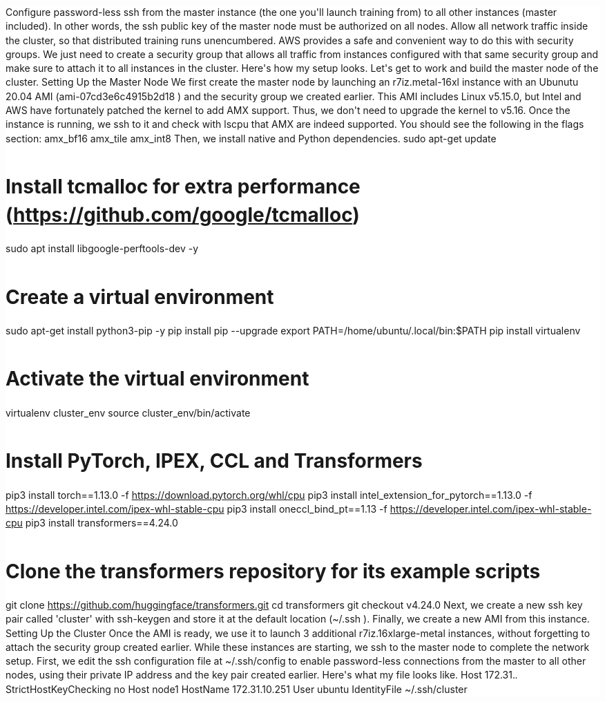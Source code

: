 Configure password-less ssh from the master instance (the one you'll launch training from) to all other instances (master included). In other words, the ssh public key of the master node must be authorized on all nodes.
Allow all network traffic inside the cluster, so that distributed training runs unencumbered. AWS provides a safe and convenient way to do this with security groups. We just need to create a security group that allows all traffic from instances configured with that same security group and make sure to attach it to all instances in the cluster. Here's how my setup looks.
Let's get to work and build the master node of the cluster.
Setting Up the Master Node
We first create the master node by launching an r7iz.metal-16xl
instance with an Ubunutu 20.04 AMI (ami-07cd3e6c4915b2d18
) and the security group we created earlier. This AMI includes Linux v5.15.0, but Intel and AWS have fortunately patched the kernel to add AMX support. Thus, we don't need to upgrade the kernel to v5.16.
Once the instance is running, we ssh to it and check with lscpu
that AMX are indeed supported. You should see the following in the flags section:
amx_bf16 amx_tile amx_int8
Then, we install native and Python dependencies.
sudo apt-get update
# Install tcmalloc for extra performance (https://github.com/google/tcmalloc)
sudo apt install libgoogle-perftools-dev -y
# Create a virtual environment
sudo apt-get install python3-pip -y
pip install pip --upgrade
export PATH=/home/ubuntu/.local/bin:$PATH
pip install virtualenv
# Activate the virtual environment
virtualenv cluster_env
source cluster_env/bin/activate
# Install PyTorch, IPEX, CCL and Transformers
pip3 install torch==1.13.0 -f https://download.pytorch.org/whl/cpu
pip3 install intel_extension_for_pytorch==1.13.0 -f https://developer.intel.com/ipex-whl-stable-cpu
pip3 install oneccl_bind_pt==1.13 -f https://developer.intel.com/ipex-whl-stable-cpu
pip3 install transformers==4.24.0
# Clone the transformers repository for its example scripts
git clone https://github.com/huggingface/transformers.git
cd transformers
git checkout v4.24.0
Next, we create a new ssh key pair called 'cluster' with ssh-keygen
and store it at the default location (~/.ssh
).
Finally, we create a new AMI from this instance.
Setting Up the Cluster
Once the AMI is ready, we use it to launch 3 additional r7iz.16xlarge-metal
instances, without forgetting to attach the security group created earlier.
While these instances are starting, we ssh to the master node to complete the network setup. First, we edit the ssh configuration file at ~/.ssh/config
to enable password-less connections from the master to all other nodes, using their private IP address and the key pair created earlier. Here's what my file looks like.
Host 172.31.*.*
StrictHostKeyChecking no
Host node1
HostName 172.31.10.251
User ubuntu
IdentityFile ~/.ssh/cluster